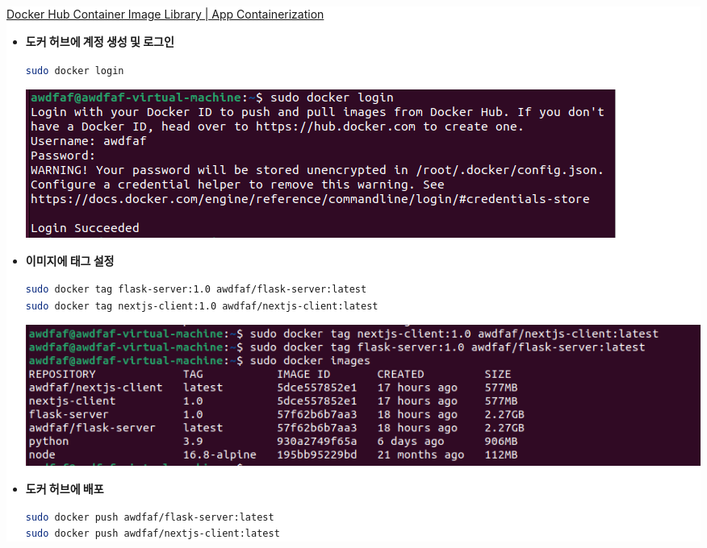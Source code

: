 [Docker Hub Container Image Library | App Containerization](https://hub.docker.com/)

- **도커 허브에 계정 생성 및 로그인**
    
    ```bash
    sudo docker login
    ```
    
    ![Untitled](./images/Untitled%2027.png)
    
- **이미지에 태그 설정**
    
    ```bash
    sudo docker tag flask-server:1.0 awdfaf/flask-server:latest
    sudo docker tag nextjs-client:1.0 awdfaf/nextjs-client:latest
    ```
    
    ![Untitled](./images/Untitled%2028.png)
    
- **도커 허브에 배포**
    
    ```bash
    sudo docker push awdfaf/flask-server:latest
    sudo docker push awdfaf/nextjs-client:latest
    ```
    